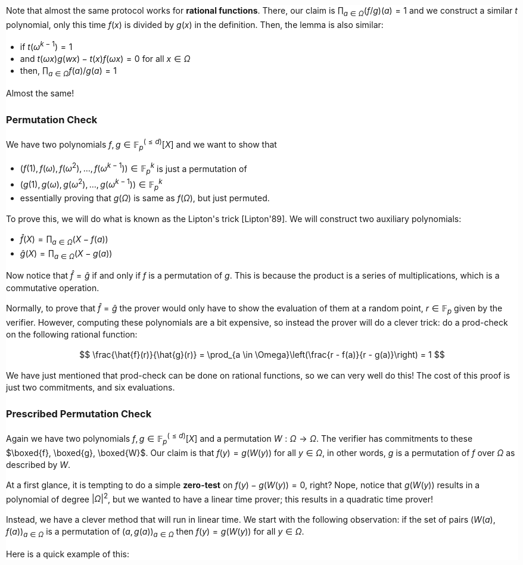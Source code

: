 Note that almost the same protocol works for **rational functions**. There, our claim is $\prod_{a\in \Omega}(f/g)(a)=1$ and we construct a similar $t$ polynomial, only this time $f(x)$ is divided by $g(x)$ in the definition. Then, the lemma is also similar:

- if $t(\omega^{k-1}) = 1$
- and $t(\omega x)g(wx) - t(x) f(\omega x) = 0$ for all $x \in \Omega$
- then, $\prod_{a \in \Omega}f(a)/g(a) = 1$

Almost the same!

### Permutation Check

We have two polynomials $f, g \in \mathbb{F}_p^{(\leq d)}[X]$ and we want to show that

- $(f(1), f(\omega), f(\omega^2), \ldots, f(\omega^{k-1})) \in \mathbb{F}_p^k$ is just a permutation of
- $(g(1), g(\omega), g(\omega^2), \ldots, g(\omega^{k-1})) \in \mathbb{F}_p^k$
- essentially proving that $g(\Omega)$ is same as $f(\Omega)$, but just permuted.

To prove this, we will do what is known as the Lipton's trick [Lipton'89]. We will construct two auxiliary polynomials:

- $\hat{f}(X) = \prod_{a \in \Omega}(X - f(a))$
- $\hat{g}(X) = \prod_{a \in \Omega}(X - g(a))$

Now notice that $\hat{f} = \hat{g}$ if and only if $f$ is a permutation of $g$. This is because the product is a series of multiplications, which is a commutative operation.

Normally, to prove that $\hat{f} = \hat{g}$ the prover would only have to show the evaluation of them at a random point, $r \in \mathbb{F}_p$ given by the verifier. However, computing these polynomials are a bit expensive, so instead the prover will do a clever trick: do a prod-check on the following rational function:

$$
\frac{\hat{f}(r)}{\hat{g}(r)} = \prod_{a \in \Omega}\left(\frac{r - f(a)}{r - g(a)}\right) = 1
$$

We have just mentioned that prod-check can be done on rational functions, so we can very well do this! The cost of this proof is just two commitments, and six evaluations.

### Prescribed Permutation Check

Again we have two polynomials $f, g \in \mathbb{F}_p^{(\leq d)}[X]$ and a permutation $W: \Omega \to \Omega$. The verifier has commitments to these $\boxed{f}, \boxed{g}, \boxed{W}$. Our claim is that $f(y) = g(W(y))$ for all $y \in \Omega$, in other words, $g$ is a permutation of $f$ over $\Omega$ as described by $W$.

At a first glance, it is tempting to do a simple **zero-test** on $f(y) -  g(W(y))=0$, right? Nope, notice that $g(W(y))$ results in a polynomial of degree $|\Omega|^2$, but we wanted to have a linear time prover; this results in a quadratic time prover!

Instead, we have a clever method that will run in linear time. We start with the following observation: if the set of pairs $(W(a), f(a))_{a \in \Omega}$ is a permutation of $(a, g(a))_{a \in \Omega}$ then $f(y) = g(W(y))$ for all $y \in \Omega$.

Here is a quick example of this:
